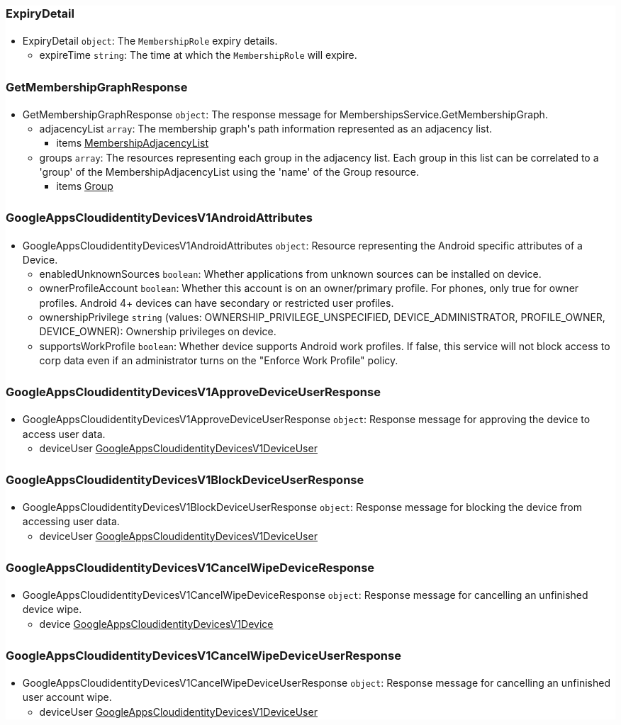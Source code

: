 ### ExpiryDetail
* ExpiryDetail `object`: The `MembershipRole` expiry details.
  * expireTime `string`: The time at which the `MembershipRole` will expire.

### GetMembershipGraphResponse
* GetMembershipGraphResponse `object`: The response message for MembershipsService.GetMembershipGraph.
  * adjacencyList `array`: The membership graph's path information represented as an adjacency list.
    * items [MembershipAdjacencyList](#membershipadjacencylist)
  * groups `array`: The resources representing each group in the adjacency list. Each group in this list can be correlated to a 'group' of the MembershipAdjacencyList using the 'name' of the Group resource.
    * items [Group](#group)

### GoogleAppsCloudidentityDevicesV1AndroidAttributes
* GoogleAppsCloudidentityDevicesV1AndroidAttributes `object`: Resource representing the Android specific attributes of a Device.
  * enabledUnknownSources `boolean`: Whether applications from unknown sources can be installed on device.
  * ownerProfileAccount `boolean`: Whether this account is on an owner/primary profile. For phones, only true for owner profiles. Android 4+ devices can have secondary or restricted user profiles.
  * ownershipPrivilege `string` (values: OWNERSHIP_PRIVILEGE_UNSPECIFIED, DEVICE_ADMINISTRATOR, PROFILE_OWNER, DEVICE_OWNER): Ownership privileges on device.
  * supportsWorkProfile `boolean`: Whether device supports Android work profiles. If false, this service will not block access to corp data even if an administrator turns on the "Enforce Work Profile" policy.

### GoogleAppsCloudidentityDevicesV1ApproveDeviceUserResponse
* GoogleAppsCloudidentityDevicesV1ApproveDeviceUserResponse `object`: Response message for approving the device to access user data.
  * deviceUser [GoogleAppsCloudidentityDevicesV1DeviceUser](#googleappscloudidentitydevicesv1deviceuser)

### GoogleAppsCloudidentityDevicesV1BlockDeviceUserResponse
* GoogleAppsCloudidentityDevicesV1BlockDeviceUserResponse `object`: Response message for blocking the device from accessing user data.
  * deviceUser [GoogleAppsCloudidentityDevicesV1DeviceUser](#googleappscloudidentitydevicesv1deviceuser)

### GoogleAppsCloudidentityDevicesV1CancelWipeDeviceResponse
* GoogleAppsCloudidentityDevicesV1CancelWipeDeviceResponse `object`: Response message for cancelling an unfinished device wipe.
  * device [GoogleAppsCloudidentityDevicesV1Device](#googleappscloudidentitydevicesv1device)

### GoogleAppsCloudidentityDevicesV1CancelWipeDeviceUserResponse
* GoogleAppsCloudidentityDevicesV1CancelWipeDeviceUserResponse `object`: Response message for cancelling an unfinished user account wipe.
  * deviceUser [GoogleAppsCloudidentityDevicesV1DeviceUser](#googleappscloudidentitydevicesv1deviceuser)
